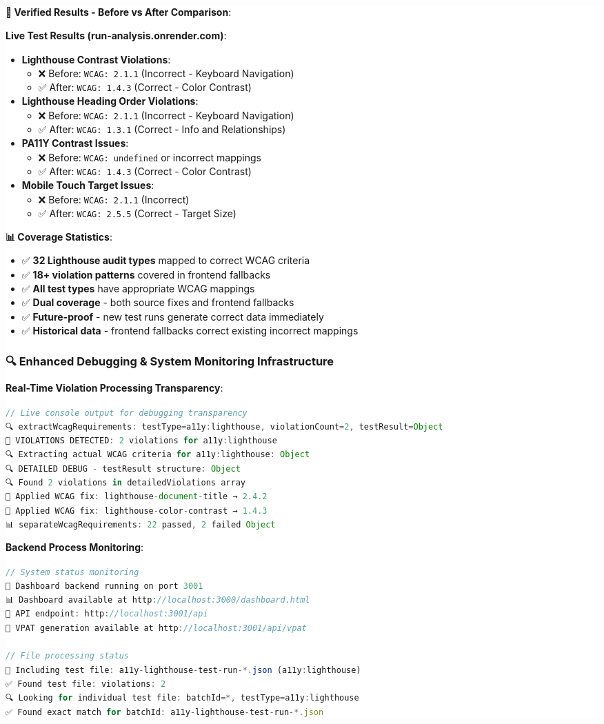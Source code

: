 **🎯 Verified Results - Before vs After Comparison**:

**Live Test Results (run-analysis.onrender.com)**:
- **Lighthouse Contrast Violations**: 
  - ❌ Before: `WCAG: 2.1.1` (Incorrect - Keyboard Navigation)
  - ✅ After: `WCAG: 1.4.3` (Correct - Color Contrast)
- **Lighthouse Heading Order Violations**:
  - ❌ Before: `WCAG: 2.1.1` (Incorrect - Keyboard Navigation)  
  - ✅ After: `WCAG: 1.3.1` (Correct - Info and Relationships)
- **PA11Y Contrast Issues**:
  - ❌ Before: `WCAG: undefined` or incorrect mappings
  - ✅ After: `WCAG: 1.4.3` (Correct - Color Contrast)
- **Mobile Touch Target Issues**:
  - ❌ Before: `WCAG: 2.1.1` (Incorrect)
  - ✅ After: `WCAG: 2.5.5` (Correct - Target Size)

**📊 Coverage Statistics**:
- ✅ **32 Lighthouse audit types** mapped to correct WCAG criteria
- ✅ **18+ violation patterns** covered in frontend fallbacks
- ✅ **All test types** have appropriate WCAG mappings
- ✅ **Dual coverage** - both source fixes and frontend fallbacks
- ✅ **Future-proof** - new test runs generate correct data immediately
- ✅ **Historical data** - frontend fallbacks correct existing incorrect mappings

### **🔍 Enhanced Debugging & System Monitoring Infrastructure**

**Real-Time Violation Processing Transparency**:
```javascript
// Live console output for debugging transparency
🔍 extractWcagRequirements: testType=a11y:lighthouse, violationCount=2, testResult=Object
🎯 VIOLATIONS DETECTED: 2 violations for a11y:lighthouse
🔍 Extracting actual WCAG criteria for a11y:lighthouse: Object
🔍 DETAILED DEBUG - testResult structure: Object
🔍 Found 2 violations in detailedViolations array
🔧 Applied WCAG fix: lighthouse-document-title → 2.4.2
🔧 Applied WCAG fix: lighthouse-color-contrast → 1.4.3
📊 separateWcagRequirements: 22 passed, 2 failed Object
```

**Backend Process Monitoring**:
```javascript
// System status monitoring
🚀 Dashboard backend running on port 3001
📊 Dashboard available at http://localhost:3000/dashboard.html
🔗 API endpoint: http://localhost:3001/api
📄 VPAT generation available at http://localhost:3001/api/vpat

// File processing status
📝 Including test file: a11y-lighthouse-test-run-*.json (a11y:lighthouse)
✅ Found test file: violations: 2
🔍 Looking for individual test file: batchId=*, testType=a11y:lighthouse
✅ Found exact match for batchId: a11y-lighthouse-test-run-*.json
```

